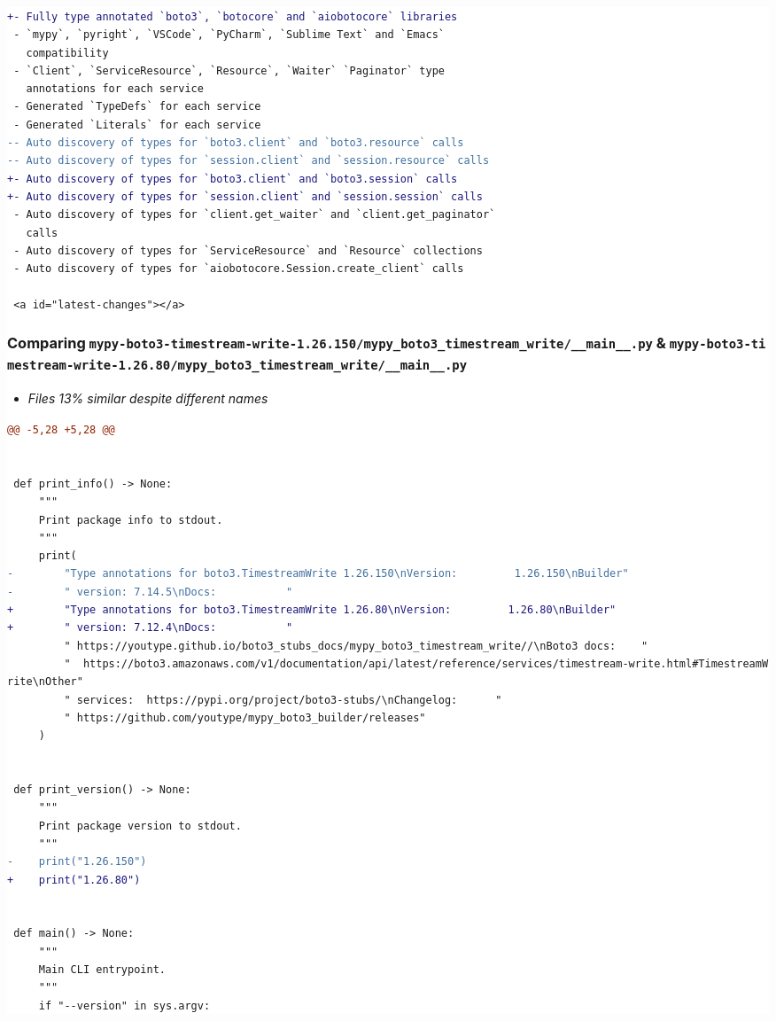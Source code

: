 ```diff
+- Fully type annotated `boto3`, `botocore` and `aiobotocore` libraries
 - `mypy`, `pyright`, `VSCode`, `PyCharm`, `Sublime Text` and `Emacs`
   compatibility
 - `Client`, `ServiceResource`, `Resource`, `Waiter` `Paginator` type
   annotations for each service
 - Generated `TypeDefs` for each service
 - Generated `Literals` for each service
-- Auto discovery of types for `boto3.client` and `boto3.resource` calls
-- Auto discovery of types for `session.client` and `session.resource` calls
+- Auto discovery of types for `boto3.client` and `boto3.session` calls
+- Auto discovery of types for `session.client` and `session.session` calls
 - Auto discovery of types for `client.get_waiter` and `client.get_paginator`
   calls
 - Auto discovery of types for `ServiceResource` and `Resource` collections
 - Auto discovery of types for `aiobotocore.Session.create_client` calls
 
 <a id="latest-changes"></a>
```

### Comparing `mypy-boto3-timestream-write-1.26.150/mypy_boto3_timestream_write/__main__.py` & `mypy-boto3-timestream-write-1.26.80/mypy_boto3_timestream_write/__main__.py`

 * *Files 13% similar despite different names*

```diff
@@ -5,28 +5,28 @@
 
 
 def print_info() -> None:
     """
     Print package info to stdout.
     """
     print(
-        "Type annotations for boto3.TimestreamWrite 1.26.150\nVersion:         1.26.150\nBuilder"
-        " version: 7.14.5\nDocs:           "
+        "Type annotations for boto3.TimestreamWrite 1.26.80\nVersion:         1.26.80\nBuilder"
+        " version: 7.12.4\nDocs:           "
         " https://youtype.github.io/boto3_stubs_docs/mypy_boto3_timestream_write//\nBoto3 docs:    "
         "  https://boto3.amazonaws.com/v1/documentation/api/latest/reference/services/timestream-write.html#TimestreamWrite\nOther"
         " services:  https://pypi.org/project/boto3-stubs/\nChangelog:      "
         " https://github.com/youtype/mypy_boto3_builder/releases"
     )
 
 
 def print_version() -> None:
     """
     Print package version to stdout.
     """
-    print("1.26.150")
+    print("1.26.80")
 
 
 def main() -> None:
     """
     Main CLI entrypoint.
     """
     if "--version" in sys.argv:
```
